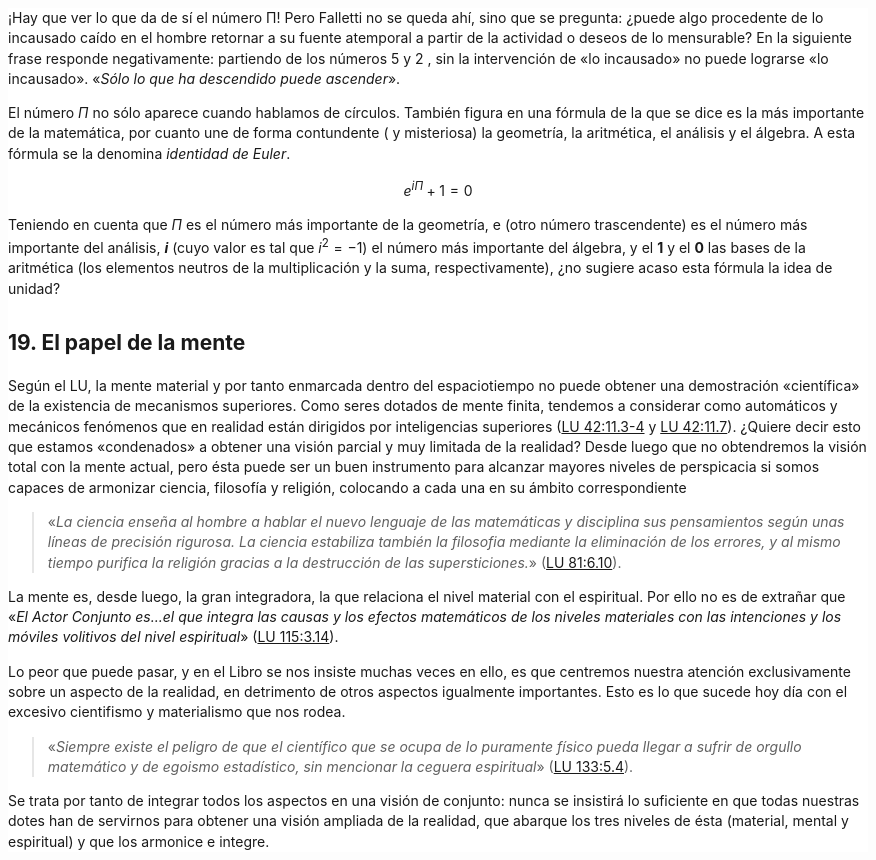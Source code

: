 ¡Hay que ver lo que da de sí el número П! Pero Falletti no se queda ahí, sino que se pregunta: ¿puede algo procedente de lo incausado caído en el hombre retornar a su fuente atemporal a partir de la actividad o deseos de lo mensurable? En la siguiente frase responde negativamente: partiendo de los números 5 y 2 , sin la intervención de «lo incausado» no puede lograrse «lo incausado». «_Sólo lo que ha descendido puede ascender_».

El número $\Pi$ no sólo aparece cuando hablamos de círculos. También figura en una fórmula de la que se dice es la más importante de la matemática, por cuanto une de forma contundente ( y misteriosa) la geometría, la aritmética, el análisis y el álgebra. A esta fórmula se la denomina _identidad de Euler_.

$$
e^{i \Pi}+1=0
$$

Teniendo en cuenta que $\Pi$ es el número más importante de la geometría, e (otro número trascendente) es el número más importante del análisis, ***i*** (cuyo valor es tal que $i^{2}=-1$) el número más importante del álgebra, y el **1** y el **0** las bases de la aritmética (los elementos neutros de la multiplicación y la suma, respectivamente), ¿no sugiere acaso esta fórmula la idea de unidad?

## 19. El papel de la mente

Según el LU, la mente material y por tanto enmarcada dentro del espaciotiempo no puede obtener una demostración «científica» de la existencia de mecanismos superiores. Como seres dotados de mente finita, tendemos a considerar como automáticos y mecánicos fenómenos que en realidad están dirigidos por inteligencias superiores (<a id="a89_327"></a>[LU 42:11.3-4](/es/The_Urantia_Book/42#p11_3) y <a id="a89_375"></a>[LU 42:11.7](/es/The_Urantia_Book/42#p11_7)). ¿Quiere decir esto que estamos «condenados» a obtener una visión parcial y muy limitada de la realidad? Desde luego que no obtendremos la visión total con la mente actual, pero ésta puede ser un buen instrumento para alcanzar mayores niveles de perspicacia si somos capaces de armonizar ciencia, filosofía y religión, colocando a cada una en su ámbito correspondiente

> «_La ciencia enseña al hombre a hablar el nuevo lenguaje de las matemáticas y disciplina sus pensamientos según unas líneas de precisión rigurosa. La ciencia estabiliza también la filosofia mediante la eliminación de los errores, y al mismo tiempo purifica la religión gracias a la destrucción de las supersticiones._» (<a id="a91_322"></a>[LU 81:6.10](/es/The_Urantia_Book/81#p6_10)).

La mente es, desde luego, la gran integradora, la que relaciona el nivel material con el espiritual. Por ello no es de extrañar que «_El Actor Conjunto es...el que integra las causas y los efectos matemáticos de los niveles materiales con las intenciones y los móviles volitivos del nivel espiritual_» (<a id="a93_303"></a>[LU 115:3.14](/es/The_Urantia_Book/115#p3_14)).

Lo peor que puede pasar, y en el Libro se nos insiste muchas veces en ello, es que centremos nuestra atención exclusivamente sobre un aspecto de la realidad, en detrimento de otros aspectos igualmente importantes. Esto es lo que sucede hoy día con el excesivo cientifismo y materialismo que nos rodea.

> «_Siempre existe el peligro de que el científico que se ocupa de lo puramente físico pueda llegar a sufrir de orgullo matemático y de egoismo estadístico, sin mencionar la ceguera espiritual_» (<a id="a97_196"></a>[LU 133:5.4](/es/The_Urantia_Book/133#p5_4)).

Se trata por tanto de integrar todos los aspectos en una visión de conjunto: nunca se insistirá lo suficiente en que todas nuestras dotes han de servirnos para obtener una visión ampliada de la realidad, que abarque los tres niveles de ésta (material, mental y espiritual) y que los armonice e integre.
